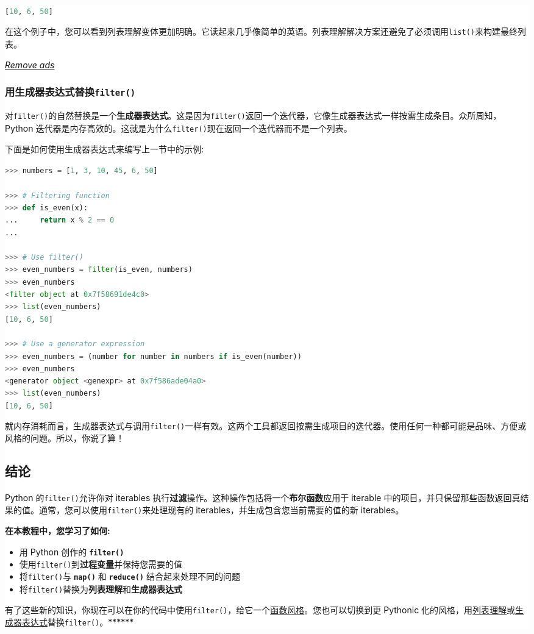 ```py
[10, 6, 50]
```

在这个例子中，您可以看到列表理解变体更加明确。它读起来几乎像简单的英语。列表理解解决方案还避免了必须调用`list()`来构建最终列表。

[*Remove ads*](/account/join/)

### 用生成器表达式替换`filter()`

对`filter()`的自然替换是一个**生成器表达式**。这是因为`filter()`返回一个迭代器，它像生成器表达式一样按需生成条目。众所周知，Python 迭代器是内存高效的。这就是为什么`filter()`现在返回一个迭代器而不是一个列表。

下面是如何使用生成器表达式来编写上一节中的示例:

>>>

```py
>>> numbers = [1, 3, 10, 45, 6, 50]

>>> # Filtering function
>>> def is_even(x):
...     return x % 2 == 0
...

>>> # Use filter()
>>> even_numbers = filter(is_even, numbers)
>>> even_numbers
<filter object at 0x7f58691de4c0>
>>> list(even_numbers)
[10, 6, 50]

>>> # Use a generator expression
>>> even_numbers = (number for number in numbers if is_even(number))
>>> even_numbers
<generator object <genexpr> at 0x7f586ade04a0>
>>> list(even_numbers)
[10, 6, 50]
```

就内存消耗而言，生成器表达式与调用`filter()`一样有效。这两个工具都返回按需生成项目的迭代器。使用任何一种都可能是品味、方便或风格的问题。所以，你说了算！

## 结论

Python 的`filter()`允许你对 iterables 执行**过滤**操作。这种操作包括将一个**布尔函数**应用于 iterable 中的项目，并只保留那些函数返回真结果的值。通常，您可以使用`filter()`来处理现有的 iterables，并生成包含您当前需要的值的新 iterables。

**在本教程中，您学习了如何:**

*   用 Python 创作的 **`filter()`**
*   使用`filter()`到**过程变量**并保持您需要的值
*   将`filter()`与 **`map()`** 和 **`reduce()`** 结合起来处理不同的问题
*   将`filter()`替换为**列表理解**和**生成器表达式**

有了这些新的知识，你现在可以在你的代码中使用`filter()`，给它一个[函数风格](https://realpython.com/learning-paths/functional-programming/)。您也可以切换到更 Pythonic 化的风格，用[列表理解](https://realpython.com/list-comprehension-python/)或[生成器表达式](https://realpython.com/introduction-to-python-generators/#building-generators-with-generator-expressions)替换`filter()`。******